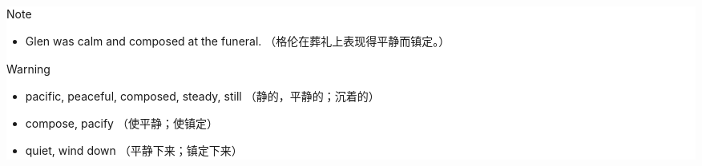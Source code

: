 > [!NOTE]
>
> - Glen was calm and composed at the funeral. （格伦在葬礼上表现得平静而镇定。）
>

> [!WARNING]
>
> - pacific, peaceful, composed, steady, still （静的，平静的；沉着的）
>
> - compose, pacify （使平静；使镇定）
>
> - quiet, wind down （平静下来；镇定下来）
>

